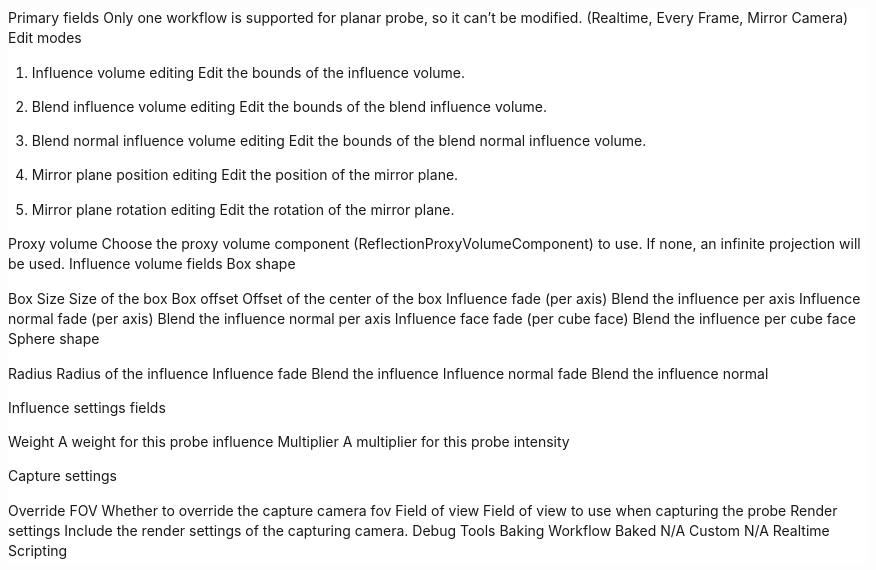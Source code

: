 Primary fields
Only one workflow is supported for planar probe, so it can’t be modified.
(Realtime, Every Frame, Mirror Camera)
Edit modes


1. Influence volume editing
Edit the bounds of the influence volume.


2. Blend influence volume editing
Edit the bounds of the blend influence volume.
3. Blend normal influence volume editing
Edit the bounds of the blend normal influence volume.
4. Mirror plane position editing
Edit the position of the mirror plane.


 5. Mirror plane rotation editing
Edit the rotation of the mirror plane.


Proxy volume
Choose the proxy volume component (ReflectionProxyVolumeComponent) to use.
If none, an infinite projection will be used.
Influence volume fields
Box shape

Box Size
Size of the box
Box offset
Offset of the center of the box
Influence fade (per axis)
Blend the influence per axis
Influence normal fade (per axis)
Blend the influence normal per axis
Influence face fade (per cube face)
Blend the influence per cube face
Sphere shape

Radius
Radius of the influence
Influence fade
Blend the influence
Influence normal fade
Blend the influence normal

Influence settings fields

Weight
A weight for this probe influence
Multiplier
A multiplier for this probe intensity

Capture settings

Override FOV
Whether to override the capture camera fov
Field of view
Field of view to use when capturing the probe
Render settings
Include the render settings of the capturing camera.
Debug Tools
Baking Workflow
Baked
N/A
Custom
N/A
Realtime
Scripting